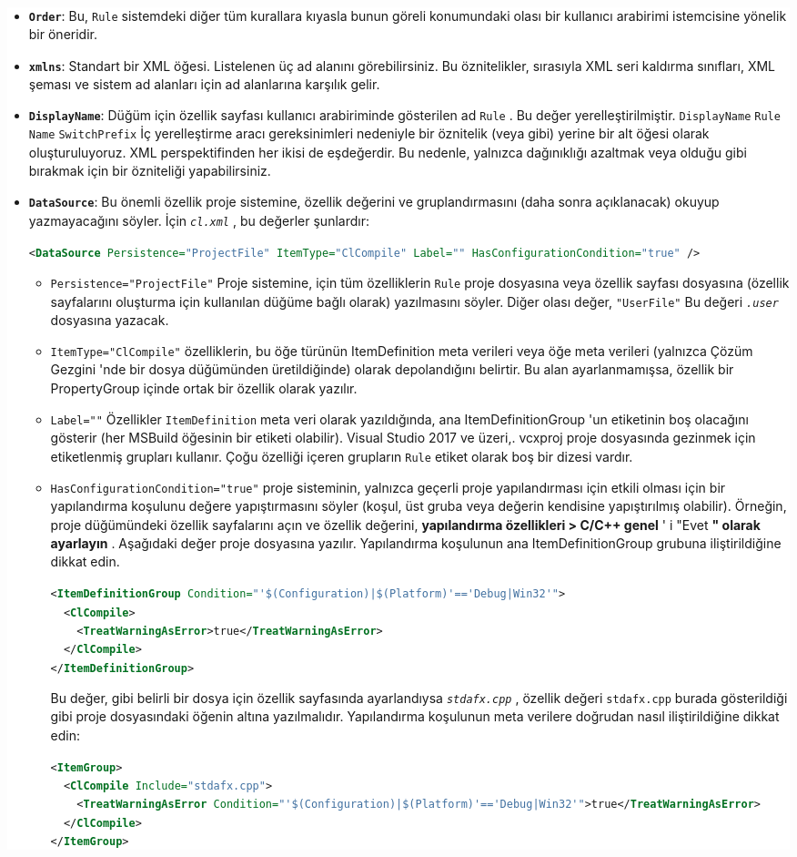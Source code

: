 - **`Order`**: Bu, `Rule` sistemdeki diğer tüm kurallara kıyasla bunun göreli konumundaki olası bir kullanıcı arabirimi istemcisine yönelik bir öneridir.

- **`xmlns`**: Standart bir XML öğesi. Listelenen üç ad alanını görebilirsiniz. Bu öznitelikler, sırasıyla XML seri kaldırma sınıfları, XML şeması ve sistem ad alanları için ad alanlarına karşılık gelir.

- **`DisplayName`**: Düğüm için özellik sayfası kullanıcı arabiriminde gösterilen ad `Rule` . Bu değer yerelleştirilmiştir. `DisplayName` `Rule` `Name` `SwitchPrefix` İç yerelleştirme aracı gereksinimleri nedeniyle bir öznitelik (veya gibi) yerine bir alt öğesi olarak oluşturuluyoruz. XML perspektifinden her ikisi de eşdeğerdir. Bu nedenle, yalnızca dağınıklığı azaltmak veya olduğu gibi bırakmak için bir özniteliği yapabilirsiniz.

- **`DataSource`**: Bu önemli özellik proje sistemine, özellik değerini ve gruplandırmasını (daha sonra açıklanacak) okuyup yazmayacağını söyler. İçin *`cl.xml`* , bu değerler şunlardır:

    ```xml
    <DataSource Persistence="ProjectFile" ItemType="ClCompile" Label="" HasConfigurationCondition="true" />
    ```

  - `Persistence="ProjectFile"` Proje sistemine, için tüm özelliklerin `Rule` proje dosyasına veya özellik sayfası dosyasına (özellik sayfalarını oluşturma için kullanılan düğüme bağlı olarak) yazılmasını söyler. Diğer olası değer, `"UserFile"` Bu değeri *`.user`* dosyasına yazacak.

  - `ItemType="ClCompile"` özelliklerin, bu öğe türünün ItemDefinition meta verileri veya öğe meta verileri (yalnızca Çözüm Gezgini 'nde bir dosya düğümünden üretildiğinde) olarak depolandığını belirtir. Bu alan ayarlanmamışsa, özellik bir PropertyGroup içinde ortak bir özellik olarak yazılır.

  - `Label=""` Özellikler `ItemDefinition` meta veri olarak yazıldığında, ana ItemDefinitionGroup 'un etiketinin boş olacağını gösterir (her MSBuild öğesinin bir etiketi olabilir). Visual Studio 2017 ve üzeri,. vcxproj proje dosyasında gezinmek için etiketlenmiş grupları kullanır. Çoğu özelliği içeren grupların `Rule` etiket olarak boş bir dizesi vardır.

  - `HasConfigurationCondition="true"` proje sisteminin, yalnızca geçerli proje yapılandırması için etkili olması için bir yapılandırma koşulunu değere yapıştırmasını söyler (koşul, üst gruba veya değerin kendisine yapıştırılmış olabilir). Örneğin, proje düğümündeki özellik sayfalarını açın ve özellik değerini, **yapılandırma özellikleri > C/C++ genel** ' i "Evet **" olarak ayarlayın** . Aşağıdaki değer proje dosyasına yazılır. Yapılandırma koşulunun ana ItemDefinitionGroup grubuna iliştirildiğine dikkat edin.

    ```xml
    <ItemDefinitionGroup Condition="'$(Configuration)|$(Platform)'=='Debug|Win32'">
      <ClCompile>
        <TreatWarningAsError>true</TreatWarningAsError>
      </ClCompile>
    </ItemDefinitionGroup>
    ```

     Bu değer, gibi belirli bir dosya için özellik sayfasında ayarlandıysa *`stdafx.cpp`* , özellik değeri `stdafx.cpp` burada gösterildiği gibi proje dosyasındaki öğenin altına yazılmalıdır. Yapılandırma koşulunun meta verilere doğrudan nasıl iliştirildiğine dikkat edin:

    ```xml
    <ItemGroup>
      <ClCompile Include="stdafx.cpp">
        <TreatWarningAsError Condition="'$(Configuration)|$(Platform)'=='Debug|Win32'">true</TreatWarningAsError>
      </ClCompile>
    </ItemGroup>
    ```
